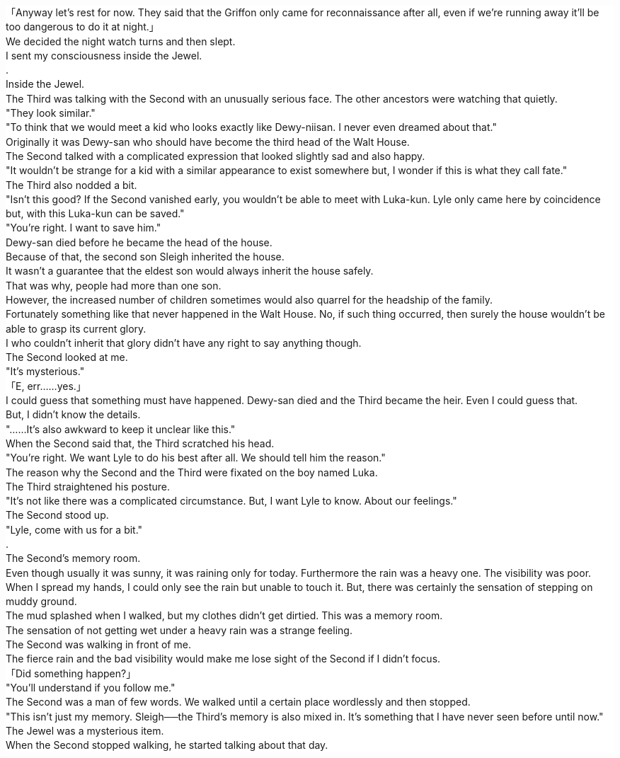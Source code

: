 「Anyway let’s rest for now. They said that the Griffon only came for reconnaissance after all, even if we’re running away it’ll be too dangerous to do it at night.」<br/>
We decided the night watch turns and then slept.<br/>
I sent my consciousness inside the Jewel.<br/>
.<br/>
Inside the Jewel.<br/>
The Third was talking with the Second with an unusually serious face. The other ancestors were watching that quietly.<br/>
"They look similar."<br/>
"To think that we would meet a kid who looks exactly like Dewy-niisan. I never even dreamed about that."<br/>
Originally it was Dewy-san who should have become the third head of the Walt House.<br/>
The Second talked with a complicated expression that looked slightly sad and also happy.<br/>
"It wouldn’t be strange for a kid with a similar appearance to exist somewhere but, I wonder if this is what they call fate."<br/>
The Third also nodded a bit.<br/>
"Isn’t this good? If the Second vanished early, you wouldn’t be able to meet with Luka-kun. Lyle only came here by coincidence but, with this Luka-kun can be saved."<br/>
"You’re right. I want to save him."<br/>
Dewy-san died before he became the head of the house.<br/>
Because of that, the second son Sleigh inherited the house.<br/>
It wasn’t a guarantee that the eldest son would always inherit the house safely.<br/>
That was why, people had more than one son.<br/>
However, the increased number of children sometimes would also quarrel for the headship of the family.<br/>
Fortunately something like that never happened in the Walt House. No, if such thing occurred, then surely the house wouldn’t be able to grasp its current glory.<br/>
I who couldn’t inherit that glory didn’t have any right to say anything though.<br/>
The Second looked at me.<br/>
"It’s mysterious."<br/>
「E, err……yes.」<br/>
I could guess that something must have happened. Dewy-san died and the Third became the heir. Even I could guess that.<br/>
But, I didn’t know the details.<br/>
"……It’s also awkward to keep it unclear like this."<br/>
When the Second said that, the Third scratched his head.<br/>
"You’re right. We want Lyle to do his best after all. We should tell him the reason."<br/>
The reason why the Second and the Third were fixated on the boy named Luka.<br/>
The Third straightened his posture.<br/>
"It’s not like there was a complicated circumstance. But, I want Lyle to know. About our feelings."<br/>
The Second stood up.<br/>
"Lyle, come with us for a bit."<br/>
.<br/>
The Second’s memory room.<br/>
Even though usually it was sunny, it was raining only for today. Furthermore the rain was a heavy one. The visibility was poor.<br/>
When I spread my hands, I could only see the rain but unable to touch it. But, there was certainly the sensation of stepping on muddy ground.<br/>
The mud splashed when I walked, but my clothes didn’t get dirtied. This was a memory room.<br/>
The sensation of not getting wet under a heavy rain was a strange feeling.<br/>
The Second was walking in front of me.<br/>
The fierce rain and the bad visibility would make me lose sight of the Second if I didn’t focus.<br/>
「Did something happen?」<br/>
"You’ll understand if you follow me."<br/>
The Second was a man of few words. We walked until a certain place wordlessly and then stopped.<br/>
"This isn’t just my memory. Sleigh──the Third’s memory is also mixed in. It’s something that I have never seen before until now."<br/>
The Jewel was a mysterious item.<br/>
When the Second stopped walking, he started talking about that day.<br/>